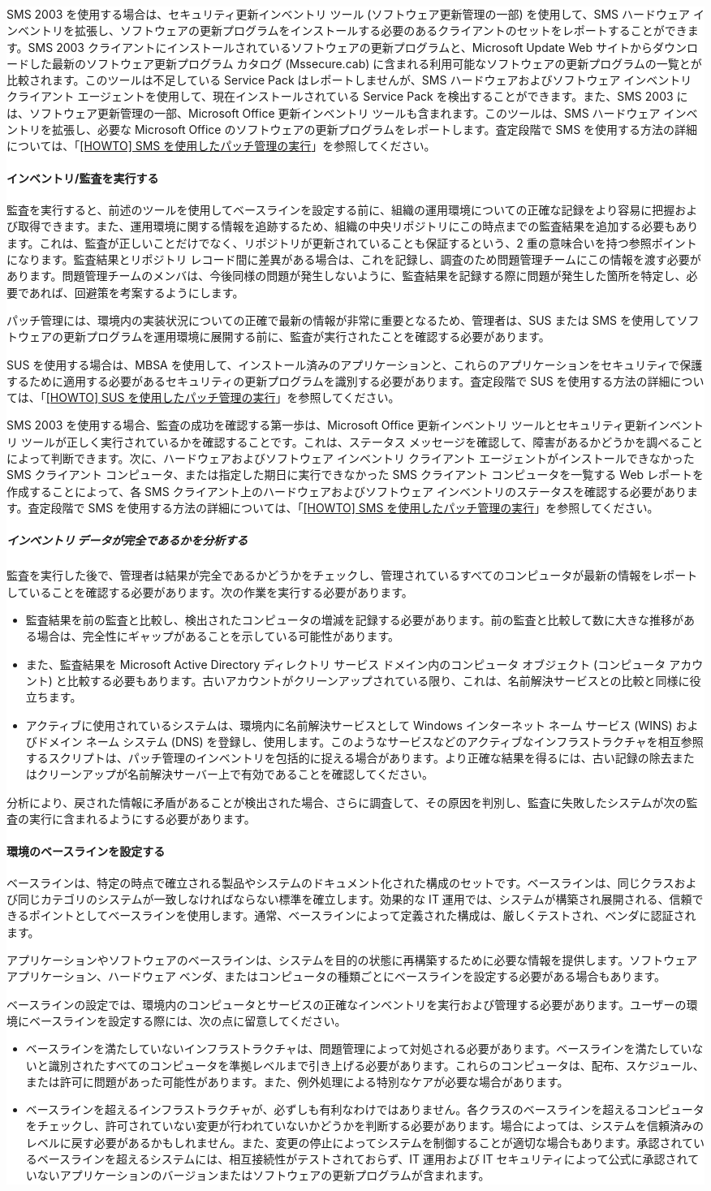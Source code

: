 SMS 2003 を使用する場合は、セキュリティ更新インベントリ ツール (ソフトウェア更新管理の一部) を使用して、SMS ハードウェア インベントリを拡張し、ソフトウェアの更新プログラムをインストールする必要のあるクライアントのセットをレポートすることができます。SMS 2003 クライアントにインストールされているソフトウェアの更新プログラムと、Microsoft Update Web サイトからダウンロードした最新のソフトウェア更新プログラム カタログ (Mssecure.cab) に含まれる利用可能なソフトウェアの更新プログラムの一覧とが比較されます。このツールは不足している Service Pack はレポートしませんが、SMS ハードウェアおよびソフトウェア インベントリ クライアント エージェントを使用して、現在インストールされている Service Pack を検出することができます。また、SMS 2003 には、ソフトウェア更新管理の一部、Microsoft Office 更新インベントリ ツールも含まれます。このツールは、SMS ハードウェア インベントリを拡張し、必要な Microsoft Office のソフトウェアの更新プログラムをレポートします。査定段階で SMS を使用する方法の詳細については、「[\[HOWTO\] SMS を使用したパッチ管理の実行](https://www.microsoft.com/japan/technet/security/prodtech/sms/secmod199.mspx)」を参照してください。

#### インベントリ/監査を実行する

監査を実行すると、前述のツールを使用してベースラインを設定する前に、組織の運用環境についての正確な記録をより容易に把握および取得できます。また、運用環境に関する情報を追跡するため、組織の中央リポジトリにこの時点までの監査結果を追加する必要もあります。これは、監査が正しいことだけでなく、リポジトリが更新されていることも保証するという、2 重の意味合いを持つ参照ポイントになります。監査結果とリポジトリ レコード間に差異がある場合は、これを記録し、調査のため問題管理チームにこの情報を渡す必要があります。問題管理チームのメンバは、今後同様の問題が発生しないように、監査結果を記録する際に問題が発生した箇所を特定し、必要であれば、回避策を考案するようにします。

パッチ管理には、環境内の実装状況についての正確で最新の情報が非常に重要となるため、管理者は、SUS または SMS を使用してソフトウェアの更新プログラムを運用環境に展開する前に、監査が実行されたことを確認する必要があります。

SUS を使用する場合は、MBSA を使用して、インストール済みのアプリケーションと、これらのアプリケーションをセキュリティで保護するために適用する必要があるセキュリティの更新プログラムを識別する必要があります。査定段階で SUS を使用する方法の詳細については、「[\[HOWTO\] SUS を使用したパッチ管理の実行](https://technet.microsoft.com/ja-jp/library/f6e2cd08-58c7-485d-b187-d5f97d1b4cc8(v=TechNet.10))」を参照してください。

SMS 2003 を使用する場合、監査の成功を確認する第一歩は、Microsoft Office 更新インベントリ ツールとセキュリティ更新インベントリ ツールが正しく実行されているかを確認することです。これは、ステータス メッセージを確認して、障害があるかどうかを調べることによって判断できます。次に、ハードウェアおよびソフトウェア インベントリ クライアント エージェントがインストールできなかった SMS クライアント コンピュータ、または指定した期日に実行できなかった SMS クライアント コンピュータを一覧する Web レポートを作成することによって、各 SMS クライアント上のハードウェアおよびソフトウェア インベントリのステータスを確認する必要があります。査定段階で SMS を使用する方法の詳細については、「[\[HOWTO\] SMS を使用したパッチ管理の実行](https://www.microsoft.com/japan/technet/security/prodtech/sms/secmod199.mspx)」を参照してください。

##### インベントリ データが完全であるかを分析する

監査を実行した後で、管理者は結果が完全であるかどうかをチェックし、管理されているすべてのコンピュータが最新の情報をレポートしていることを確認する必要があります。次の作業を実行する必要があります。

-   監査結果を前の監査と比較し、検出されたコンピュータの増減を記録する必要があります。前の監査と比較して数に大きな推移がある場合は、完全性にギャップがあることを示している可能性があります。

-   また、監査結果を Microsoft Active Directory ディレクトリ サービス ドメイン内のコンピュータ オブジェクト (コンピュータ アカウント) と比較する必要もあります。古いアカウントがクリーンアップされている限り、これは、名前解決サービスとの比較と同様に役立ちます。

-   アクティブに使用されているシステムは、環境内に名前解決サービスとして Windows インターネット ネーム サービス (WINS) およびドメイン ネーム システム (DNS) を登録し、使用します。このようなサービスなどのアクティブなインフラストラクチャを相互参照するスクリプトは、パッチ管理のインベントリを包括的に捉える場合があります。より正確な結果を得るには、古い記録の除去またはクリーンアップが名前解決サーバー上で有効であることを確認してください。

分析により、戻された情報に矛盾があることが検出された場合、さらに調査して、その原因を判別し、監査に失敗したシステムが次の監査の実行に含まれるようにする必要があります。

#### 環境のベースラインを設定する

ベースラインは、特定の時点で確立される製品やシステムのドキュメント化された構成のセットです。ベースラインは、同じクラスおよび同じカテゴリのシステムが一致しなければならない標準を確立します。効果的な IT 運用では、システムが構築され展開される、信頼できるポイントとしてベースラインを使用します。通常、ベースラインによって定義された構成は、厳しくテストされ、ベンダに認証されます。

アプリケーションやソフトウェアのベースラインは、システムを目的の状態に再構築するために必要な情報を提供します。ソフトウェア アプリケーション、ハードウェア ベンダ、またはコンピュータの種類ごとにベースラインを設定する必要がある場合もあります。

ベースラインの設定では、環境内のコンピュータとサービスの正確なインベントリを実行および管理する必要があります。ユーザーの環境にベースラインを設定する際には、次の点に留意してください。

-   ベースラインを満たしていないインフラストラクチャは、問題管理によって対処される必要があります。ベースラインを満たしていないと識別されたすべてのコンピュータを準拠レベルまで引き上げる必要があります。これらのコンピュータは、配布、スケジュール、または許可に問題があった可能性があります。また、例外処理による特別なケアが必要な場合があります。

-   ベースラインを超えるインフラストラクチャが、必ずしも有利なわけではありません。各クラスのベースラインを超えるコンピュータをチェックし、許可されていない変更が行われていないかどうかを判断する必要があります。場合によっては、システムを信頼済みのレベルに戻す必要があるかもしれません。また、変更の停止によってシステムを制御することが適切な場合もあります。承認されているベースラインを超えるシステムには、相互接続性がテストされておらず、IT 運用および IT セキュリティによって公式に承認されていないアプリケーションのバージョンまたはソフトウェアの更新プログラムが含まれます。
